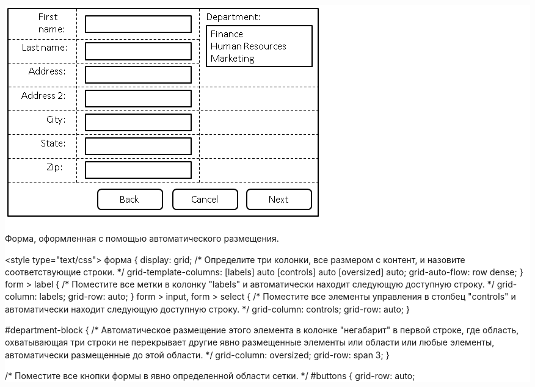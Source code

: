 ![Изображение: Форма, организованная с помощью автоматического размещения.](images/auto-placed-form.png)

Форма, оформленная с помощью автоматического размещения.

&lt;style type="text/css"&gt;
форма {
display: grid;
/\* Определите три колонки, все размером с контент,
и назовите соответствующие строки. */
grid-template-columns: \[labels\] auto \[controls\] auto \[oversized\] auto;
grid-auto-flow: row dense;
}
form > label {
/\* Поместите все метки в колонку "labels" и
автоматически находит следующую доступную строку. */
grid-column: labels;
grid-row: auto;
}
form > input, form > select {
/\* Поместите все элементы управления в столбец "controls" и
автоматически находит следующую доступную строку. */
grid-column: controls;
grid-row: auto;
}

#department-block {
/\* Автоматическое размещение этого элемента в колонке "негабарит"
в первой строке, где область, охватывающая три строки
не перекрывает другие явно размещенные элементы или области
или любые элементы, автоматически размещенные до этой области. */
grid-column: oversized;
grid-row: span 3;
}

/\* Поместите все кнопки формы
в явно определенной области сетки. */
#buttons {
grid-row: auto;
